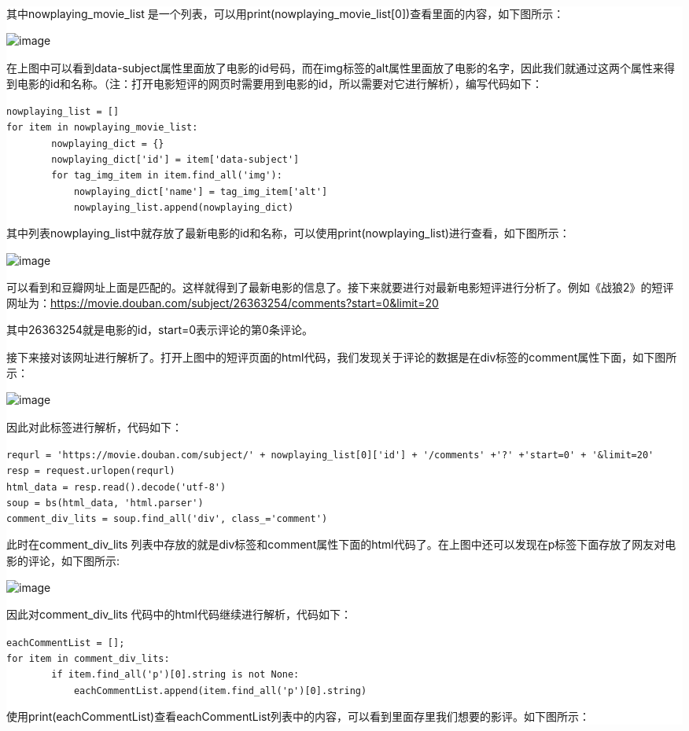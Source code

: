 其中nowplaying_movie_list 是一个列表，可以用print(nowplaying_movie_list[0])查看里面的内容，如下图所示：

![image](http://jbcdn2.b0.upaiyun.com/2017/08/fa1ecd08775eb68490881bd69ec26722.png)

在上图中可以看到data-subject属性里面放了电影的id号码，而在img标签的alt属性里面放了电影的名字，因此我们就通过这两个属性来得到电影的id和名称。（注：打开电影短评的网页时需要用到电影的id，所以需要对它进行解析），编写代码如下：


```
nowplaying_list = [] 
for item in nowplaying_movie_list:        
        nowplaying_dict = {}        
        nowplaying_dict['id'] = item['data-subject']       
        for tag_img_item in item.find_all('img'):            
            nowplaying_dict['name'] = tag_img_item['alt']            
            nowplaying_list.append(nowplaying_dict)
```

其中列表nowplaying_list中就存放了最新电影的id和名称，可以使用print(nowplaying_list)进行查看，如下图所示：

![image](http://jbcdn2.b0.upaiyun.com/2017/08/e9d5b868c1c8010ccf4506ce93024123.png)

可以看到和豆瓣网址上面是匹配的。这样就得到了最新电影的信息了。接下来就要进行对最新电影短评进行分析了。例如《战狼2》的短评网址为：https://movie.douban.com/subject/26363254/comments?start=0&limit=20

其中26363254就是电影的id，start=0表示评论的第0条评论。

接下来接对该网址进行解析了。打开上图中的短评页面的html代码，我们发现关于评论的数据是在div标签的comment属性下面，如下图所示：

![image](http://jbcdn2.b0.upaiyun.com/2017/08/e22ca4bece5fdc49bbb57793044dc2e1.png)

因此对此标签进行解析，代码如下：

```
requrl = 'https://movie.douban.com/subject/' + nowplaying_list[0]['id'] + '/comments' +'?' +'start=0' + '&limit=20' 
resp = request.urlopen(requrl) 
html_data = resp.read().decode('utf-8') 
soup = bs(html_data, 'html.parser') 
comment_div_lits = soup.find_all('div', class_='comment')
```

此时在comment_div_lits 列表中存放的就是div标签和comment属性下面的html代码了。在上图中还可以发现在p标签下面存放了网友对电影的评论，如下图所示:

![image](http://jbcdn2.b0.upaiyun.com/2017/08/48a58e87311958ac0214afde471585fe.png)

因此对comment_div_lits 代码中的html代码继续进行解析，代码如下：


```
eachCommentList = []; 
for item in comment_div_lits: 
        if item.find_all('p')[0].string is not None:     
            eachCommentList.append(item.find_all('p')[0].string)
```

使用print(eachCommentList)查看eachCommentList列表中的内容，可以看到里面存里我们想要的影评。如下图所示：
